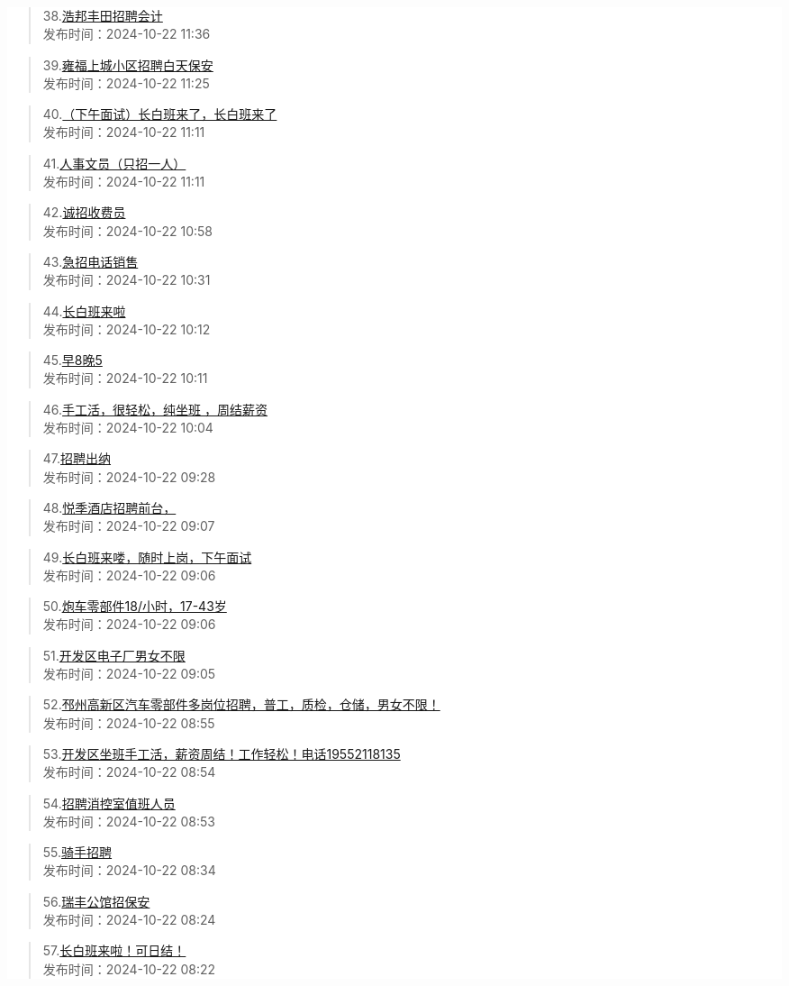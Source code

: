 >38.[浩邦丰田招聘会计](https://www.pzzc.net/forum.php?mod=viewthread&tid=10466331)<br>
>发布时间：2024-10-22 11:36

>39.[雍福上城小区招聘白天保安](https://www.pzzc.net/forum.php?mod=viewthread&tid=10466326)<br>
>发布时间：2024-10-22 11:25

>40.[（下午面试）长白班来了，长白班来了](https://www.pzzc.net/forum.php?mod=viewthread&tid=10466323)<br>
>发布时间：2024-10-22 11:11

>41.[人事文员（只招一人）](https://www.pzzc.net/forum.php?mod=viewthread&tid=10466322)<br>
>发布时间：2024-10-22 11:11

>42.[诚招收费员](https://www.pzzc.net/forum.php?mod=viewthread&tid=10466316)<br>
>发布时间：2024-10-22 10:58

>43.[急招电话销售](https://www.pzzc.net/forum.php?mod=viewthread&tid=10466311)<br>
>发布时间：2024-10-22 10:31

>44.[长白班来啦](https://www.pzzc.net/forum.php?mod=viewthread&tid=10466309)<br>
>发布时间：2024-10-22 10:12

>45.[早8晚5](https://www.pzzc.net/forum.php?mod=viewthread&tid=10466307)<br>
>发布时间：2024-10-22 10:11

>46.[手工活，很轻松，纯坐班 ，周结薪资](https://www.pzzc.net/forum.php?mod=viewthread&tid=10466305)<br>
>发布时间：2024-10-22 10:04

>47.[招聘出纳](https://www.pzzc.net/forum.php?mod=viewthread&tid=10466299)<br>
>发布时间：2024-10-22 09:28

>48.[悦季酒店招聘前台，](https://www.pzzc.net/forum.php?mod=viewthread&tid=10466296)<br>
>发布时间：2024-10-22 09:07

>49.[长白班来喽，随时上岗，下午面试](https://www.pzzc.net/forum.php?mod=viewthread&tid=10466295)<br>
>发布时间：2024-10-22 09:06

>50.[炮车零部件18/小时，17-43岁](https://www.pzzc.net/forum.php?mod=viewthread&tid=10466294)<br>
>发布时间：2024-10-22 09:06

>51.[开发区电子厂男女不限](https://www.pzzc.net/forum.php?mod=viewthread&tid=10466293)<br>
>发布时间：2024-10-22 09:05

>52.[邳州高新区汽车零部件多岗位招聘，普工，质检，仓储，男女不限！](https://www.pzzc.net/forum.php?mod=viewthread&tid=10466289)<br>
>发布时间：2024-10-22 08:55

>53.[开发区坐班手工活，薪资周结！工作轻松！电话19552118135](https://www.pzzc.net/forum.php?mod=viewthread&tid=10466288)<br>
>发布时间：2024-10-22 08:54

>54.[招聘消控室值班人员](https://www.pzzc.net/forum.php?mod=viewthread&tid=10466287)<br>
>发布时间：2024-10-22 08:53

>55.[骑手招聘](https://www.pzzc.net/forum.php?mod=viewthread&tid=10466283)<br>
>发布时间：2024-10-22 08:34

>56.[瑞丰公馆招保安](https://www.pzzc.net/forum.php?mod=viewthread&tid=10466279)<br>
>发布时间：2024-10-22 08:24

>57.[长白班来啦！可日结！](https://www.pzzc.net/forum.php?mod=viewthread&tid=10466278)<br>
>发布时间：2024-10-22 08:22
